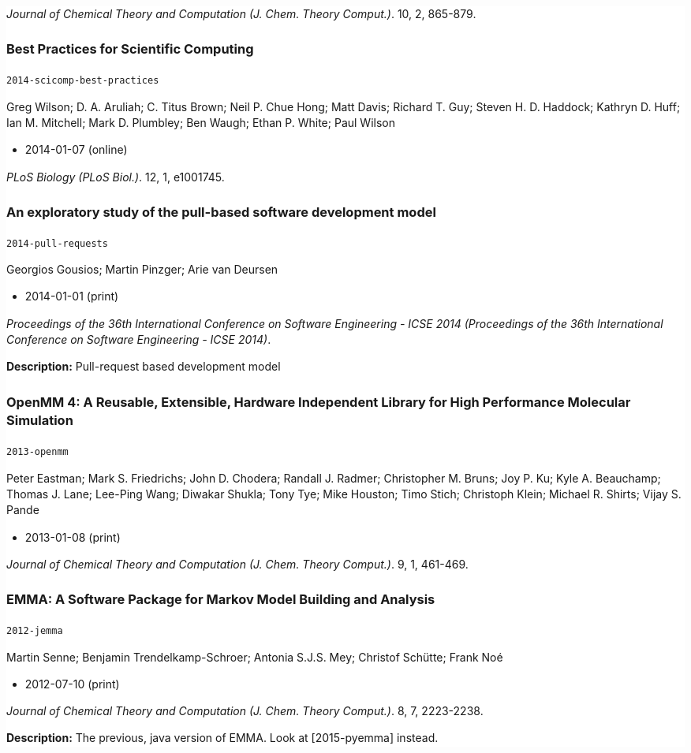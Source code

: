 *Journal of Chemical Theory and Computation (J. Chem. Theory Comput.)*. 10, 2, 865-879.


### Best Practices for Scientific Computing
`2014-scicomp-best-practices`

Greg Wilson; D. A. Aruliah; C. Titus Brown; Neil P. Chue Hong; Matt Davis;
Richard T. Guy; Steven H. D. Haddock; Kathryn D. Huff; Ian M. Mitchell; Mark D.
Plumbley; Ben Waugh; Ethan P. White; Paul Wilson

- 2014-01-07 (online)

*PLoS Biology (PLoS Biol.)*. 12, 1, e1001745.


### An exploratory study of the pull-based software development model
`2014-pull-requests`

Georgios Gousios; Martin Pinzger; Arie van Deursen

- 2014-01-01 (print)

*Proceedings of the 36th International Conference on Software Engineering - ICSE 2014 (Proceedings of the 36th International Conference on Software Engineering - ICSE 2014)*. 

**Description:**
Pull-request based development model



### OpenMM 4: A Reusable, Extensible, Hardware Independent Library for High Performance Molecular Simulation
`2013-openmm`

Peter Eastman; Mark S. Friedrichs; John D. Chodera; Randall J. Radmer;
Christopher M. Bruns; Joy P. Ku; Kyle A. Beauchamp; Thomas J. Lane; Lee-Ping
Wang; Diwakar Shukla; Tony Tye; Mike Houston; Timo Stich; Christoph Klein;
Michael R. Shirts; Vijay S. Pande

- 2013-01-08 (print)

*Journal of Chemical Theory and Computation (J. Chem. Theory Comput.)*. 9, 1, 461-469.


### EMMA: A Software Package for Markov Model Building and Analysis
`2012-jemma`

Martin Senne; Benjamin Trendelkamp-Schroer; Antonia S.J.S. Mey; Christof
Schütte; Frank Noé

- 2012-07-10 (print)

*Journal of Chemical Theory and Computation (J. Chem. Theory Comput.)*. 8, 7, 2223-2238.

**Description:**
The previous, java version of EMMA. Look at [2015-pyemma] instead.
